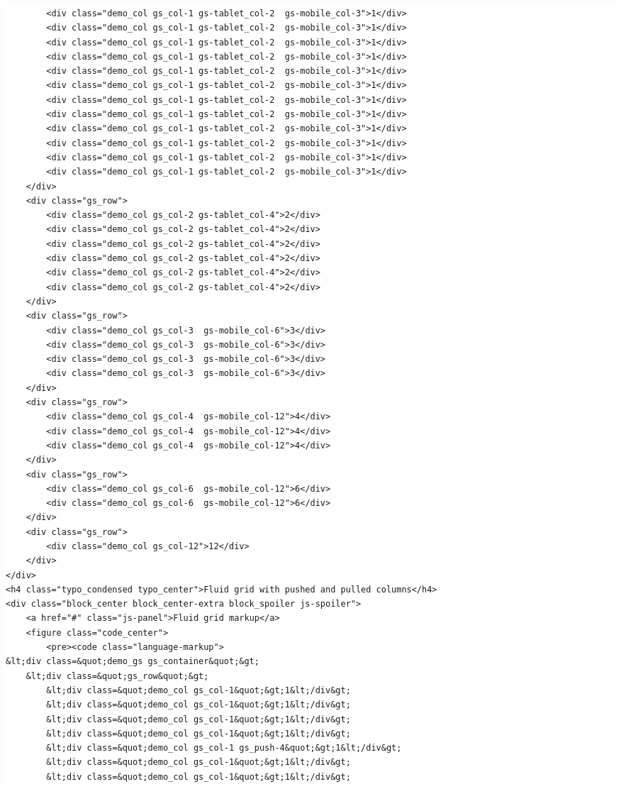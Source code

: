             <div class="demo_col gs_col-1 gs-tablet_col-2  gs-mobile_col-3">1</div>
            <div class="demo_col gs_col-1 gs-tablet_col-2  gs-mobile_col-3">1</div>
            <div class="demo_col gs_col-1 gs-tablet_col-2  gs-mobile_col-3">1</div>
            <div class="demo_col gs_col-1 gs-tablet_col-2  gs-mobile_col-3">1</div>
            <div class="demo_col gs_col-1 gs-tablet_col-2  gs-mobile_col-3">1</div>
            <div class="demo_col gs_col-1 gs-tablet_col-2  gs-mobile_col-3">1</div>
            <div class="demo_col gs_col-1 gs-tablet_col-2  gs-mobile_col-3">1</div>
            <div class="demo_col gs_col-1 gs-tablet_col-2  gs-mobile_col-3">1</div>
            <div class="demo_col gs_col-1 gs-tablet_col-2  gs-mobile_col-3">1</div>
            <div class="demo_col gs_col-1 gs-tablet_col-2  gs-mobile_col-3">1</div>
            <div class="demo_col gs_col-1 gs-tablet_col-2  gs-mobile_col-3">1</div>
            <div class="demo_col gs_col-1 gs-tablet_col-2  gs-mobile_col-3">1</div>
        </div>
        <div class="gs_row">
            <div class="demo_col gs_col-2 gs-tablet_col-4">2</div>
            <div class="demo_col gs_col-2 gs-tablet_col-4">2</div>
            <div class="demo_col gs_col-2 gs-tablet_col-4">2</div>
            <div class="demo_col gs_col-2 gs-tablet_col-4">2</div>
            <div class="demo_col gs_col-2 gs-tablet_col-4">2</div>
            <div class="demo_col gs_col-2 gs-tablet_col-4">2</div>
        </div>
        <div class="gs_row">
            <div class="demo_col gs_col-3  gs-mobile_col-6">3</div>
            <div class="demo_col gs_col-3  gs-mobile_col-6">3</div>
            <div class="demo_col gs_col-3  gs-mobile_col-6">3</div>
            <div class="demo_col gs_col-3  gs-mobile_col-6">3</div>
        </div>
        <div class="gs_row">
            <div class="demo_col gs_col-4  gs-mobile_col-12">4</div>
            <div class="demo_col gs_col-4  gs-mobile_col-12">4</div>
            <div class="demo_col gs_col-4  gs-mobile_col-12">4</div>
        </div>
        <div class="gs_row">
            <div class="demo_col gs_col-6  gs-mobile_col-12">6</div>
            <div class="demo_col gs_col-6  gs-mobile_col-12">6</div>
        </div>
        <div class="gs_row">
            <div class="demo_col gs_col-12">12</div>
        </div>                          
    </div>
    <h4 class="typo_condensed typo_center">Fluid grid with pushed and pulled columns</h4>
    <div class="block_center block_center-extra block_spoiler js-spoiler">
        <a href="#" class="js-panel">Fluid grid markup</a>
        <figure class="code_center">
            <pre><code class="language-markup">
    &lt;div class=&quot;demo_gs gs_container&quot;&gt;
        &lt;div class=&quot;gs_row&quot;&gt;                            
            &lt;div class=&quot;demo_col gs_col-1&quot;&gt;1&lt;/div&gt;
            &lt;div class=&quot;demo_col gs_col-1&quot;&gt;1&lt;/div&gt;
            &lt;div class=&quot;demo_col gs_col-1&quot;&gt;1&lt;/div&gt;
            &lt;div class=&quot;demo_col gs_col-1&quot;&gt;1&lt;/div&gt;
            &lt;div class=&quot;demo_col gs_col-1 gs_push-4&quot;&gt;1&lt;/div&gt;
            &lt;div class=&quot;demo_col gs_col-1&quot;&gt;1&lt;/div&gt;
            &lt;div class=&quot;demo_col gs_col-1&quot;&gt;1&lt;/div&gt;

